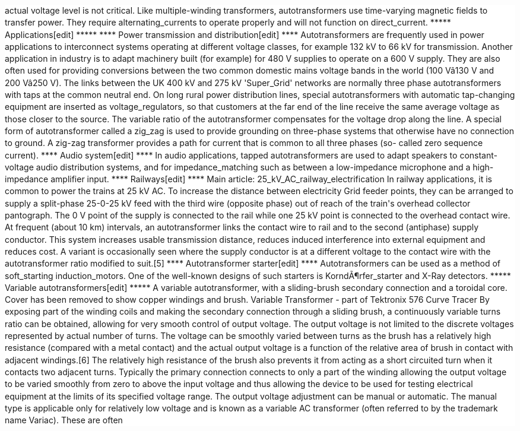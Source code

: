 actual voltage level is not critical.
Like multiple-winding transformers, autotransformers use time-varying magnetic
fields to transfer power. They require alternating_currents to operate properly
and will not function on direct_current.
***** Applications[edit] *****
**** Power transmission and distribution[edit] ****
Autotransformers are frequently used in power applications to interconnect
systems operating at different voltage classes, for example 132 kV to 66 kV for
transmission. Another application in industry is to adapt machinery built (for
example) for 480 V supplies to operate on a 600 V supply. They are also often
used for providing conversions between the two common domestic mains voltage
bands in the world (100 Vâ130 V and 200 Vâ250 V). The links between the UK
400 kV and 275 kV 'Super_Grid' networks are normally three phase
autotransformers with taps at the common neutral end.
On long rural power distribution lines, special autotransformers with automatic
tap-changing equipment are inserted as voltage_regulators, so that customers at
the far end of the line receive the same average voltage as those closer to the
source. The variable ratio of the autotransformer compensates for the voltage
drop along the line.
A special form of autotransformer called a zig_zag is used to provide grounding
on three-phase systems that otherwise have no connection to ground. A zig-zag
transformer provides a path for current that is common to all three phases (so-
called zero sequence current).
**** Audio system[edit] ****
In audio applications, tapped autotransformers are used to adapt speakers to
constant-voltage audio distribution systems, and for impedance_matching such as
between a low-impedance microphone and a high-impedance amplifier input.
**** Railways[edit] ****
Main article: 25_kV_AC_railway_electrification
In railway applications, it is common to power the trains at 25 kV AC. To
increase the distance between electricity Grid feeder points, they can be
arranged to supply a split-phase 25-0-25 kV feed with the third wire (opposite
phase) out of reach of the train's overhead collector pantograph. The 0 V point
of the supply is connected to the rail while one 25 kV point is connected to
the overhead contact wire. At frequent (about 10 km) intervals, an
autotransformer links the contact wire to rail and to the second (antiphase)
supply conductor. This system increases usable transmission distance, reduces
induced interference into external equipment and reduces cost. A variant is
occasionally seen where the supply conductor is at a different voltage to the
contact wire with the autotransformer ratio modified to suit.[5]
**** Autotransformer starter[edit] ****
Autotransformers can be used as a method of soft_starting induction_motors. One
of the well-known designs of such starters is KorndÃ¶rfer_starter and X-Ray
detectors.
***** Variable autotransformers[edit] *****
A variable autotransformer, with a sliding-brush secondary connection and a
toroidal core. Cover has been removed to show copper windings and brush.
Variable Transformer - part of Tektronix 576 Curve Tracer
By exposing part of the winding coils and making the secondary connection
through a sliding brush, a continuously variable turns ratio can be obtained,
allowing for very smooth control of output voltage. The output voltage is not
limited to the discrete voltages represented by actual number of turns. The
voltage can be smoothly varied between turns as the brush has a relatively high
resistance (compared with a metal contact) and the actual output voltage is a
function of the relative area of brush in contact with adjacent windings.[6]
The relatively high resistance of the brush also prevents it from acting as a
short circuited turn when it contacts two adjacent turns. Typically the primary
connection connects to only a part of the winding allowing the output voltage
to be varied smoothly from zero to above the input voltage and thus allowing
the device to be used for testing electrical equipment at the limits of its
specified voltage range.
The output voltage adjustment can be manual or automatic. The manual type is
applicable only for relatively low voltage and is known as a variable AC
transformer (often referred to by the trademark name Variac). These are often